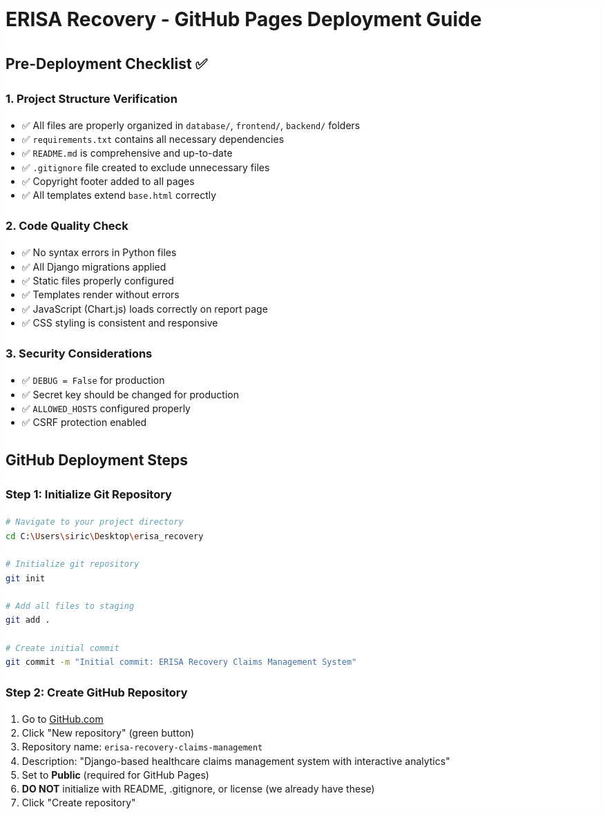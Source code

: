# ERISA Recovery - GitHub Pages Deployment Guide

## Pre-Deployment Checklist ✅

### 1. Project Structure Verification
- ✅ All files are properly organized in `database/`, `frontend/`, `backend/` folders
- ✅ `requirements.txt` contains all necessary dependencies
- ✅ `README.md` is comprehensive and up-to-date
- ✅ `.gitignore` file created to exclude unnecessary files
- ✅ Copyright footer added to all pages
- ✅ All templates extend `base.html` correctly

### 2. Code Quality Check
- ✅ No syntax errors in Python files
- ✅ All Django migrations applied
- ✅ Static files properly configured
- ✅ Templates render without errors
- ✅ JavaScript (Chart.js) loads correctly on report page
- ✅ CSS styling is consistent and responsive

### 3. Security Considerations
- ✅ `DEBUG = False` for production
- ✅ Secret key should be changed for production
- ✅ `ALLOWED_HOSTS` configured properly
- ✅ CSRF protection enabled

## GitHub Deployment Steps

### Step 1: Initialize Git Repository
```bash
# Navigate to your project directory
cd C:\Users\siric\Desktop\erisa_recovery

# Initialize git repository
git init

# Add all files to staging
git add .

# Create initial commit
git commit -m "Initial commit: ERISA Recovery Claims Management System"
```

### Step 2: Create GitHub Repository
1. Go to [GitHub.com](https://github.com)
2. Click "New repository" (green button)
3. Repository name: `erisa-recovery-claims-management`
4. Description: "Django-based healthcare claims management system with interactive analytics"
5. Set to **Public** (required for GitHub Pages)
6. **DO NOT** initialize with README, .gitignore, or license (we already have these)
7. Click "Create repository"
